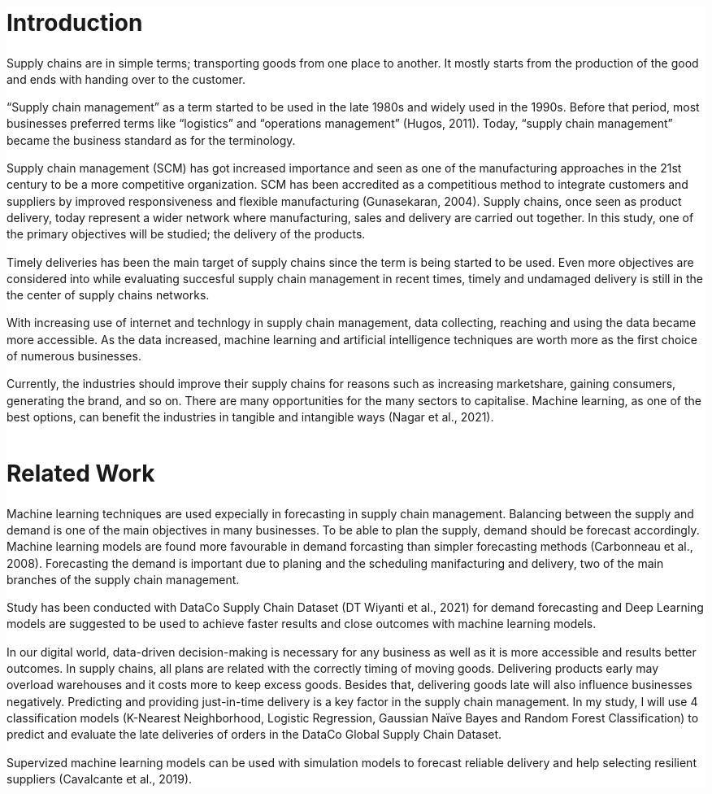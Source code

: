 # **Introduction**
Supply chains are in simple terms; transporting goods from one place to another. It mostly starts from the production of the good and ends with handing over to the customer. 

“Supply chain management” as a term started to be used in the late 1980s and widely used in the 1990s. Before that period, most businesses preferred terms like “logistics” and “operations management” (Hugos, 2011). Today, “supply chain management” became the business standard as for the terminology. 

Supply chain management (SCM) has got increased importance and seen as one of the manufacturing approaches in the 21st century to be a more competitive organization. SCM has been accredited as a competitious method to integrate customers and suppliers by improved responsiveness and flexible manufacturing (Gunasekaran, 2004). Supply chains, once seen as product delivery, today represent a wider network where manufacturing, sales and delivery are carried out together. In this study, one of the primary objectives will be studied; the delivery of the products.

Timely deliveries has been the main target of supply chains since the term is being started to be used. Even more objectives are considered into while evaluating succesful supply chain management in recent times, timely and undamaged delivery is still in the the center of supply chains networks. 

With increasing use of internet and technlogy in supply chain management, data collecting, reaching and using the data became more accessible. As the data increased, machine learning and artificial intelligence techniques are worth more as the first choice of numerous businesses. 

Currently, the industries should improve their supply chains for reasons such as increasing marketshare, gaining consumers, generating the brand, and so on. There are many opportunities for the many sectors to capitalise. Machine learning, as one of the best options, can benefit the industries in tangible and intangible ways (Nagar et al., 2021). 
# **Related Work**
Machine learning techniques are used expecially in forecasting in supply chain management. Balancing between the supply and demand is one of the main objectives in many businesses. To be able to plan the supply, demand should be forecast accordingly. Machine learning models are found more favourable in demand forcasting than simpler forecasting methods (Carbonneau et al., 2008). Forecasting the demand is important due to planing and the scheduling manifacturing and delivery, two of the main branches of the supply chain management.

Study has been conducted with DataCo Supply Chain Dataset (DT Wiyanti et al., 2021) for demand forecasting and Deep Learning models are suggested to be used to achieve faster results and close outcomes with machine learning models. 

In our digital world, data-driven decision-making is necessary for any business as well as it is more accessible and results better outcomes. In supply chains, all plans are related with the correctly timing of moving goods. Delivering products early may overload warehouses and it costs more to keep excess goods. Besides that, delivering goods late will also influence businesses negatively. Predicting and providing just-in-time delivery is a key factor in the supply chain management. In my study, I will use 4 classification models (K-Nearest Neighborhood, Logistic Regression, Gaussian Naïve Bayes and Random Forest Classification) to predict and evaluate the late deliveries of orders in the DataCo Global Supply Chain Dataset.

Supervized machine learning models can be used with simulation models to forecast reliable delivery and help selecting resilient suppliers (Cavalcante et al., 2019). 
